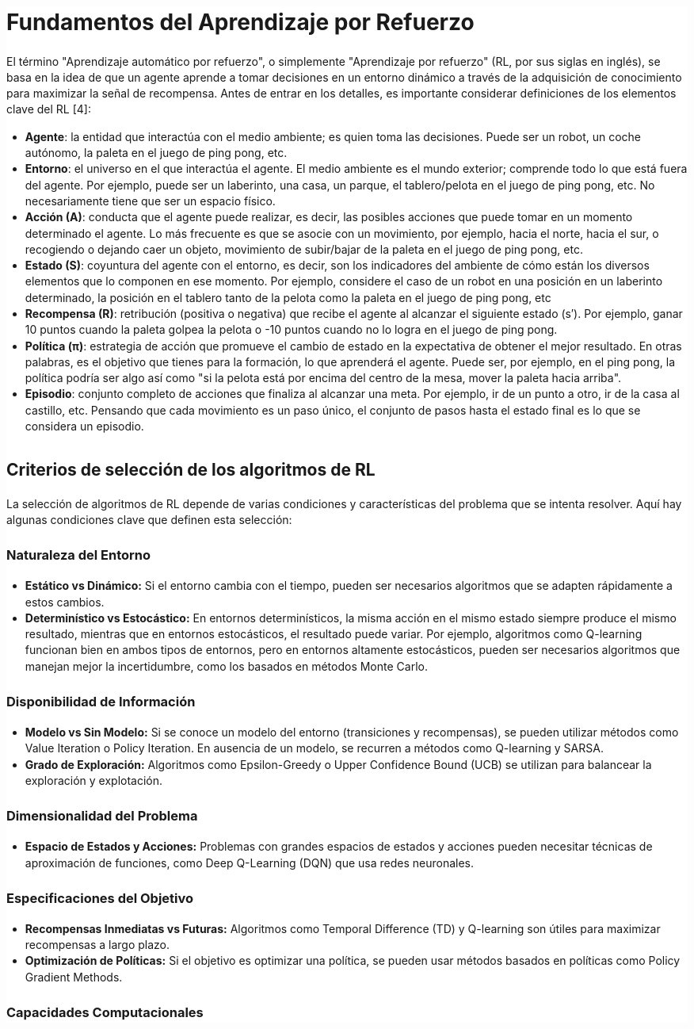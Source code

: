 # Fundamentos del Aprendizaje por Refuerzo

El término "Aprendizaje automático por refuerzo", o simplemente "Aprendizaje por refuerzo" (RL, por sus siglas en inglés), se basa en la idea de que un agente aprende a tomar decisiones en un entorno dinámico a través de la adquisición de conocimiento para maximizar la señal de recompensa. Antes de entrar en los detalles, es importante considerar definiciones de los elementos clave del RL [4]:

- **Agente**: la entidad que interactúa con el medio ambiente; es quien toma las decisiones. Puede ser un robot, un coche autónomo, la paleta en el juego de ping pong, etc.
- **Entorno**: el universo en el que interactúa el agente. El medio ambiente es el mundo exterior; comprende todo lo que está fuera del agente. Por ejemplo, puede ser un laberinto, una casa, un parque, el tablero/pelota en el juego de ping pong, etc. No necesariamente tiene que ser un espacio físico.
- **Acción (A)**: conducta que el agente puede realizar, es decir, las posibles acciones que puede tomar en un momento determinado el agente. Lo más frecuente es que se asocie con un movimiento, por ejemplo, hacia el norte, hacia el sur, o recogiendo o dejando caer un objeto, movimiento de subir/bajar de la paleta en el juego de ping pong, etc.
- **Estado (S)**: coyuntura del agente con el entorno, es decir, son los indicadores del ambiente de cómo están los diversos elementos que lo componen en ese momento. Por ejemplo, considere el caso de un robot en una posición en un laberinto determinado, la posición en el tablero tanto de la pelota como la paleta en el juego de ping pong, etc 
- **Recompensa (R)**: retribución (positiva o negativa) que recibe el agente al alcanzar el siguiente estado (s′). Por ejemplo, ganar 10 puntos cuando la paleta golpea la pelota o -10 puntos cuando no lo logra en el juego de ping pong.
- **Política (π)**: estrategia de acción que promueve el cambio de estado en la expectativa de obtener el mejor resultado. En otras palabras, es el objetivo que tienes para la formación, lo que aprenderá el agente. Puede ser, por ejemplo, en el ping pong, la política podría ser algo así como "si la pelota está por encima del centro de la mesa, mover la paleta hacia arriba".
- **Episodio**: conjunto completo de acciones que finaliza al alcanzar una meta. Por ejemplo, ir de un punto a otro, ir de la casa al castillo, etc. Pensando que cada movimiento es un paso único, el conjunto de pasos hasta el estado final es lo que se considera un episodio.
## Criterios de selección de los algoritmos de RL
La selección de algoritmos de RL depende de varias condiciones y características del problema que se intenta resolver. Aquí hay algunas condiciones clave que definen esta selección:
### **Naturaleza del Entorno**
- **Estático vs Dinámico:** Si el entorno cambia con el tiempo, pueden ser necesarios algoritmos que se adapten rápidamente a estos cambios.
- **Determinístico vs Estocástico:** En entornos determinísticos, la misma acción en el mismo estado siempre produce el mismo resultado, mientras que en entornos estocásticos, el resultado puede variar. Por ejemplo, algoritmos como Q-learning funcionan bien en ambos tipos de entornos, pero en entornos altamente estocásticos, pueden ser necesarios algoritmos que manejan mejor la incertidumbre, como los basados en métodos Monte Carlo.
### **Disponibilidad de Información**
- **Modelo vs Sin Modelo:** Si se conoce un modelo del entorno (transiciones y recompensas), se pueden utilizar métodos como Value Iteration o Policy Iteration. En ausencia de un modelo, se recurren a métodos como Q-learning y SARSA.
- **Grado de Exploración:** Algoritmos como Epsilon-Greedy o Upper Confidence Bound (UCB) se utilizan para balancear la exploración y explotación.
### **Dimensionalidad del Problema**
- **Espacio de Estados y Acciones:** Problemas con grandes espacios de estados y acciones pueden necesitar técnicas de aproximación de funciones, como Deep Q-Learning (DQN) que usa redes neuronales.
### **Especificaciones del Objetivo**
- **Recompensas Inmediatas vs Futuras:** Algoritmos como Temporal Difference (TD) y Q-learning son útiles para maximizar recompensas a largo plazo.
- **Optimización de Políticas:** Si el objetivo es optimizar una política, se pueden usar métodos basados en políticas como Policy Gradient Methods.
### **Capacidades Computacionales**